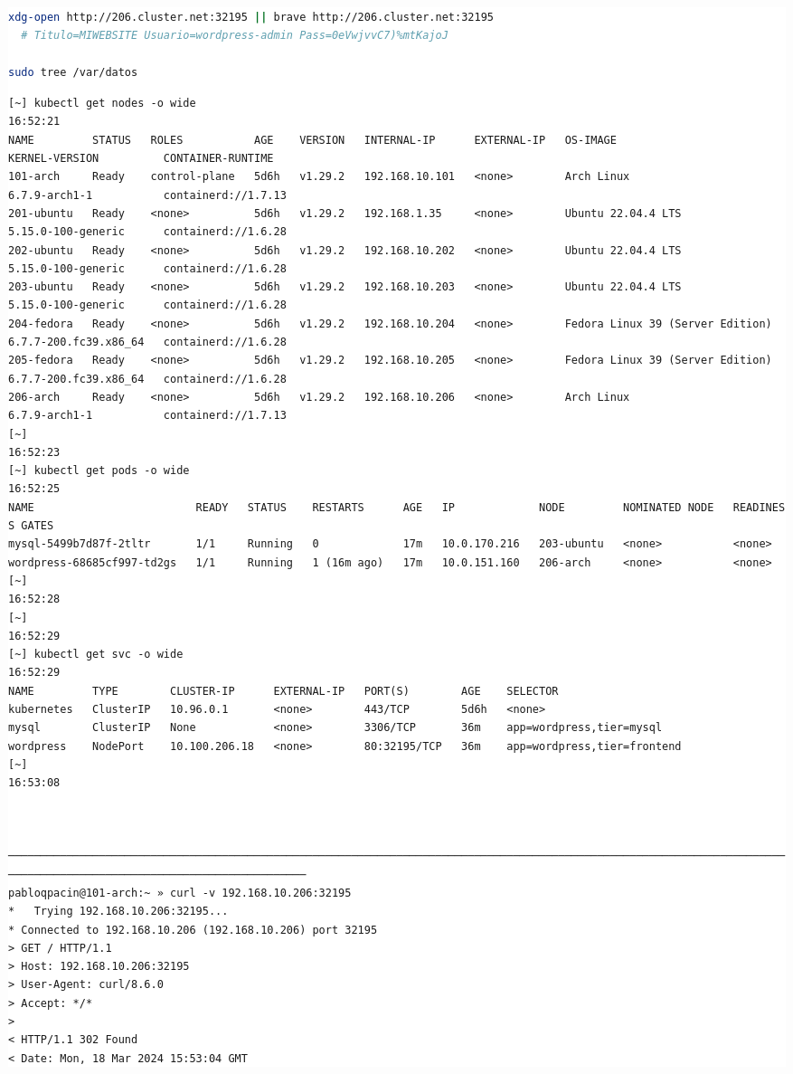 ```bash
xdg-open http://206.cluster.net:32195 || brave http://206.cluster.net:32195
  # Titulo=MIWEBSITE Usuario=wordpress-admin Pass=0eVwjvvC7)%mtKajoJ

sudo tree /var/datos
```

```txt
[~] kubectl get nodes -o wide                                                                                                                              16:52:21
NAME         STATUS   ROLES           AGE    VERSION   INTERNAL-IP      EXTERNAL-IP   OS-IMAGE                           KERNEL-VERSION          CONTAINER-RUNTIME
101-arch     Ready    control-plane   5d6h   v1.29.2   192.168.10.101   <none>        Arch Linux                         6.7.9-arch1-1           containerd://1.7.13
201-ubuntu   Ready    <none>          5d6h   v1.29.2   192.168.1.35     <none>        Ubuntu 22.04.4 LTS                 5.15.0-100-generic      containerd://1.6.28
202-ubuntu   Ready    <none>          5d6h   v1.29.2   192.168.10.202   <none>        Ubuntu 22.04.4 LTS                 5.15.0-100-generic      containerd://1.6.28
203-ubuntu   Ready    <none>          5d6h   v1.29.2   192.168.10.203   <none>        Ubuntu 22.04.4 LTS                 5.15.0-100-generic      containerd://1.6.28
204-fedora   Ready    <none>          5d6h   v1.29.2   192.168.10.204   <none>        Fedora Linux 39 (Server Edition)   6.7.7-200.fc39.x86_64   containerd://1.6.28
205-fedora   Ready    <none>          5d6h   v1.29.2   192.168.10.205   <none>        Fedora Linux 39 (Server Edition)   6.7.7-200.fc39.x86_64   containerd://1.6.28
206-arch     Ready    <none>          5d6h   v1.29.2   192.168.10.206   <none>        Arch Linux                         6.7.9-arch1-1           containerd://1.7.13
[~]                                                                                                                                                        16:52:23
[~] kubectl get pods -o wide                                                                                                                               16:52:25
NAME                         READY   STATUS    RESTARTS      AGE   IP             NODE         NOMINATED NODE   READINESS GATES
mysql-5499b7d87f-2tltr       1/1     Running   0             17m   10.0.170.216   203-ubuntu   <none>           <none>
wordpress-68685cf997-td2gs   1/1     Running   1 (16m ago)   17m   10.0.151.160   206-arch     <none>           <none>
[~]                                                                                                                                                        16:52:28
[~]                                                                                                                                                        16:52:29
[~] kubectl get svc -o wide                                                                                                                                16:52:29
NAME         TYPE        CLUSTER-IP      EXTERNAL-IP   PORT(S)        AGE    SELECTOR
kubernetes   ClusterIP   10.96.0.1       <none>        443/TCP        5d6h   <none>
mysql        ClusterIP   None            <none>        3306/TCP       36m    app=wordpress,tier=mysql
wordpress    NodePort    10.100.206.18   <none>        80:32195/TCP   36m    app=wordpress,tier=frontend
[~]                                                                                                                                                         16:53:08



──────────────────────────────────────────────────────────────────────────────────────────────────────────────────────────────────────────────────────────────────────
pabloqpacin@101-arch:~ » curl -v 192.168.10.206:32195
*   Trying 192.168.10.206:32195...
* Connected to 192.168.10.206 (192.168.10.206) port 32195
> GET / HTTP/1.1
> Host: 192.168.10.206:32195
> User-Agent: curl/8.6.0
> Accept: */*
>
< HTTP/1.1 302 Found
< Date: Mon, 18 Mar 2024 15:53:04 GMT
```